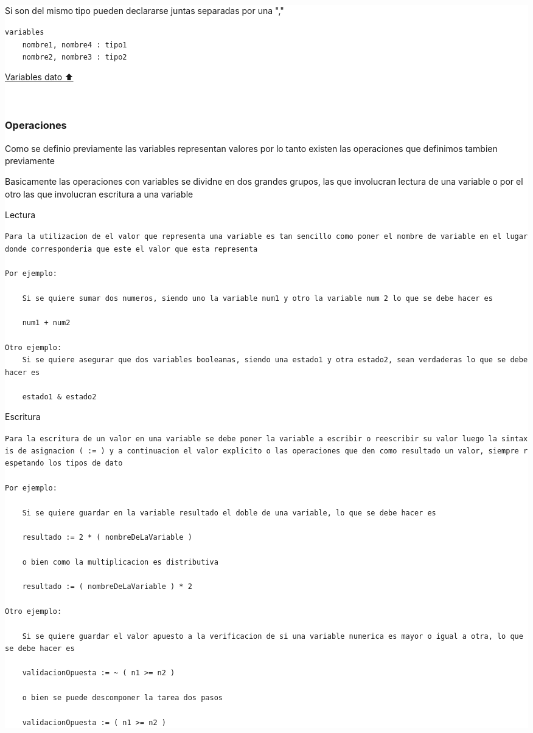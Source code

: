 Si son del mismo tipo pueden declararse juntas separadas por una ","

    variables
        nombre1, nombre4 : tipo1
        nombre2, nombre3 : tipo2

[Variables dato ⬆](#variables-dato)

<br>

### Operaciones

Como se definio previamente las variables representan valores por lo tanto existen las operaciones que definimos tambien previamente

Basicamente las operaciones con variables se dividne en dos grandes grupos, las que involucran lectura de una variable o por el otro las que involucran escritura a una variable

Lectura

    Para la utilizacion de el valor que representa una variable es tan sencillo como poner el nombre de variable en el lugar donde corresponderia que este el valor que esta representa

    Por ejemplo:
    
        Si se quiere sumar dos numeros, siendo uno la variable num1 y otro la variable num 2 lo que se debe hacer es

        num1 + num2

    Otro ejemplo:
        Si se quiere asegurar que dos variables booleanas, siendo una estado1 y otra estado2, sean verdaderas lo que se debe hacer es

        estado1 & estado2

Escritura

    Para la escritura de un valor en una variable se debe poner la variable a escribir o reescribir su valor luego la sintaxis de asignacion ( := ) y a continuacion el valor explicito o las operaciones que den como resultado un valor, siempre respetando los tipos de dato

    Por ejemplo:

        Si se quiere guardar en la variable resultado el doble de una variable, lo que se debe hacer es

        resultado := 2 * ( nombreDeLaVariable )

        o bien como la multiplicacion es distributiva

        resultado := ( nombreDeLaVariable ) * 2
    
    Otro ejemplo:

        Si se quiere guardar el valor apuesto a la verificacion de si una variable numerica es mayor o igual a otra, lo que se debe hacer es

        validacionOpuesta := ~ ( n1 >= n2 )

        o bien se puede descomponer la tarea dos pasos

        validacionOpuesta := ( n1 >= n2 )
